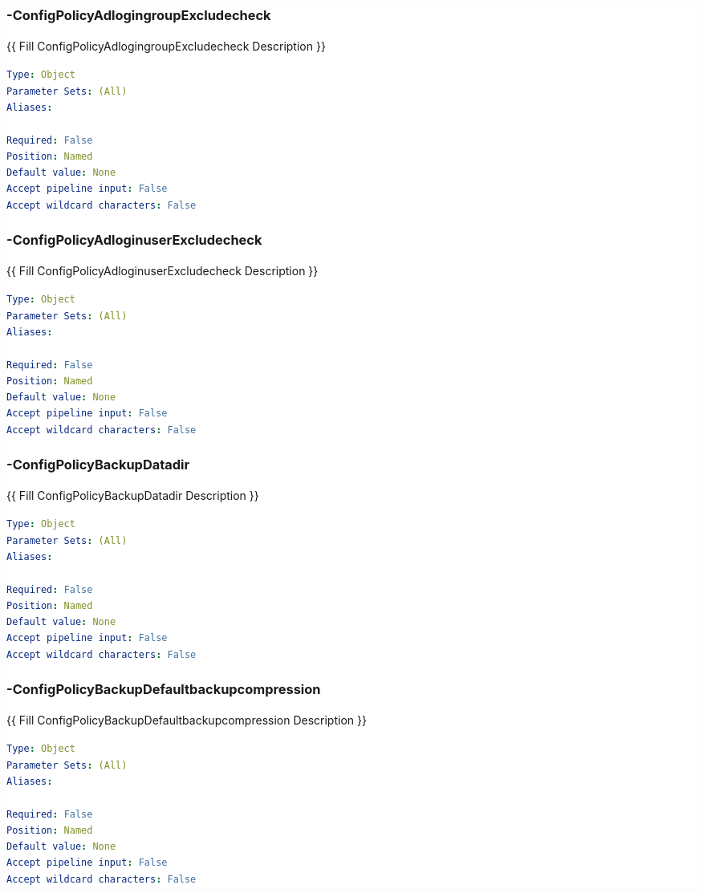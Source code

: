 ### -ConfigPolicyAdlogingroupExcludecheck
{{ Fill ConfigPolicyAdlogingroupExcludecheck Description }}

```yaml
Type: Object
Parameter Sets: (All)
Aliases:

Required: False
Position: Named
Default value: None
Accept pipeline input: False
Accept wildcard characters: False
```

### -ConfigPolicyAdloginuserExcludecheck
{{ Fill ConfigPolicyAdloginuserExcludecheck Description }}

```yaml
Type: Object
Parameter Sets: (All)
Aliases:

Required: False
Position: Named
Default value: None
Accept pipeline input: False
Accept wildcard characters: False
```

### -ConfigPolicyBackupDatadir
{{ Fill ConfigPolicyBackupDatadir Description }}

```yaml
Type: Object
Parameter Sets: (All)
Aliases:

Required: False
Position: Named
Default value: None
Accept pipeline input: False
Accept wildcard characters: False
```

### -ConfigPolicyBackupDefaultbackupcompression
{{ Fill ConfigPolicyBackupDefaultbackupcompression Description }}

```yaml
Type: Object
Parameter Sets: (All)
Aliases:

Required: False
Position: Named
Default value: None
Accept pipeline input: False
Accept wildcard characters: False
```
